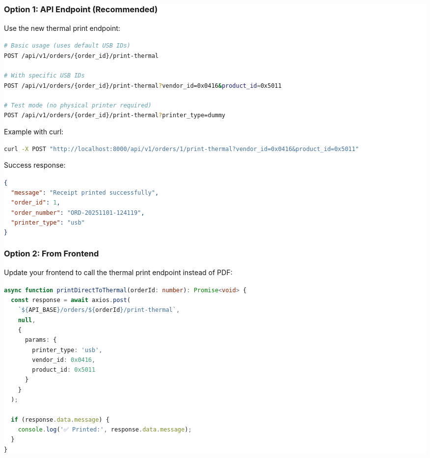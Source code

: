 ### Option 1: API Endpoint (Recommended)

Use the new thermal print endpoint:

```bash
# Basic usage (uses default USB IDs)
POST /api/v1/orders/{order_id}/print-thermal

# With specific USB IDs
POST /api/v1/orders/{order_id}/print-thermal?vendor_id=0x0416&product_id=0x5011

# Test mode (no physical printer required)
POST /api/v1/orders/{order_id}/print-thermal?printer_type=dummy
```

Example with curl:
```bash
curl -X POST "http://localhost:8000/api/v1/orders/1/print-thermal?vendor_id=0x0416&product_id=0x5011"
```

Success response:
```json
{
  "message": "Receipt printed successfully",
  "order_id": 1,
  "order_number": "ORD-20251101-124119",
  "printer_type": "usb"
}
```

### Option 2: From Frontend

Update your frontend to call the thermal print endpoint instead of PDF:

```typescript
async function printDirectToThermal(orderId: number): Promise<void> {
  const response = await axios.post(
    `${API_BASE}/orders/${orderId}/print-thermal`,
    null,
    {
      params: {
        printer_type: 'usb',
        vendor_id: 0x0416,
        product_id: 0x5011
      }
    }
  );

  if (response.data.message) {
    console.log('✅ Printed:', response.data.message);
  }
}
```
